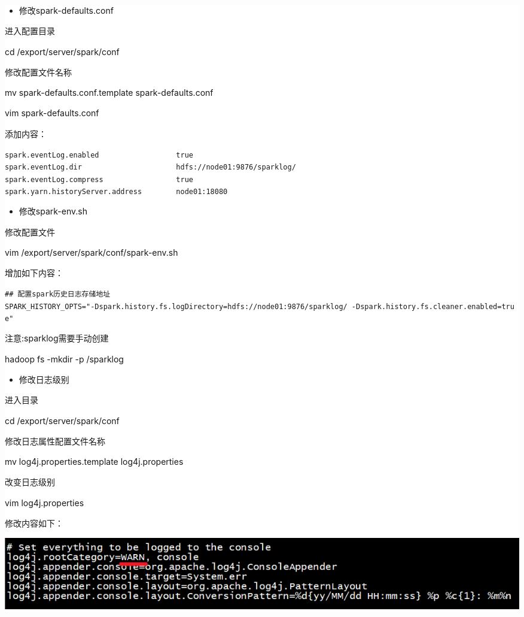 - 修改spark-defaults.conf

进入配置目录

cd /export/server/spark/conf

修改配置文件名称 

mv spark-defaults.conf.template spark-defaults.conf

vim spark-defaults.conf

添加内容：

```xml
spark.eventLog.enabled                  true
spark.eventLog.dir                      hdfs://node01:9876/sparklog/
spark.eventLog.compress                 true
spark.yarn.historyServer.address        node01:18080
```

- 修改spark-env.sh

修改配置文件

vim /export/server/spark/conf/spark-env.sh

增加如下内容：

```xml
## 配置spark历史日志存储地址
SPARK_HISTORY_OPTS="-Dspark.history.fs.logDirectory=hdfs://node01:9876/sparklog/ -Dspark.history.fs.cleaner.enabled=true"
```



注意:sparklog需要手动创建

hadoop fs -mkdir -p /sparklog



- 修改日志级别

进入目录

cd /export/server/spark/conf

修改日志属性配置文件名称

mv log4j.properties.template log4j.properties

改变日志级别

vim log4j.properties

修改内容如下：

![1609557920445](Spark-day01.assets/1609557920445.png)
